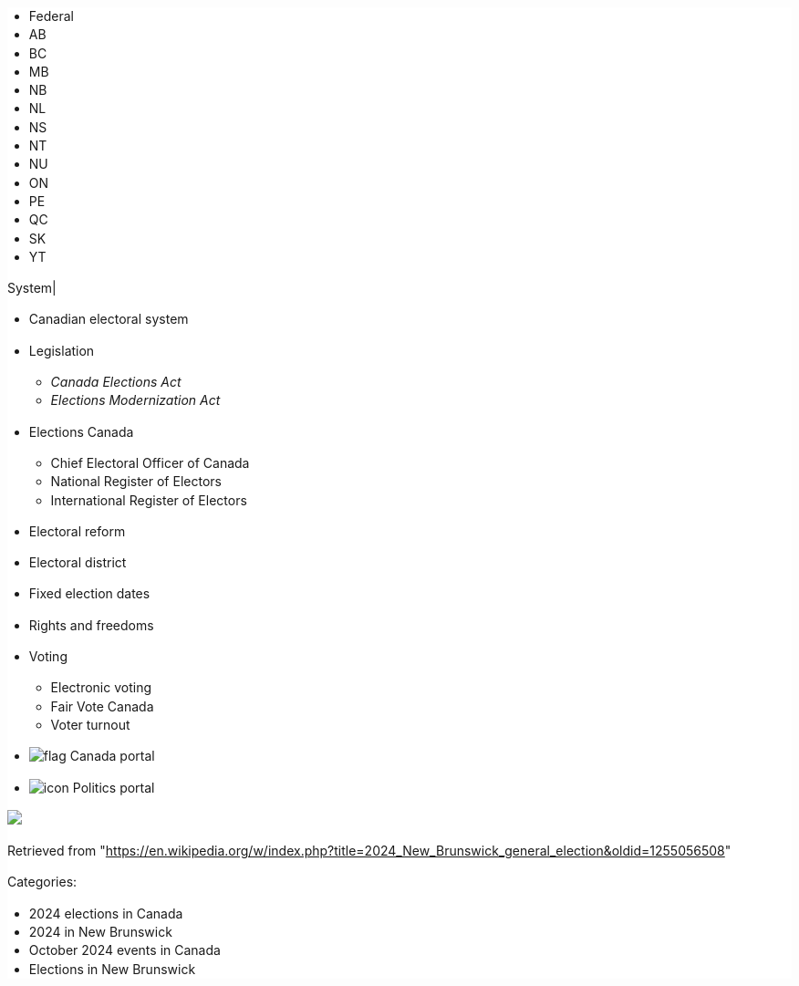   * Federal
  * AB
  * BC
  * MB
  * NB
  * NL
  * NS
  * NT
  * NU
  * ON
  * PE
  * QC
  * SK
  * YT

  
System|

  * Canadian electoral system
  * Legislation 
    * _Canada Elections Act_
    * _Elections Modernization Act_
  * Elections Canada
    * Chief Electoral Officer of Canada
    * National Register of Electors
    * International Register of Electors
  * Electoral reform
  * Electoral district
  * Fixed election dates
  * Rights and freedoms
  * Voting 
    * Electronic voting
    * Fair Vote Canada
    * Voter turnout

  
  
  * ![flag](//upload.wikimedia.org/wikipedia/commons/thumb/f/fc/Maple_Leaf_%28from_roundel%29.svg/14px-Maple_Leaf_%28from_roundel%29.svg.png) Canada portal
  * ![icon](//upload.wikimedia.org/wikipedia/en/thumb/0/01/A_coloured_voting_box.svg/16px-A_coloured_voting_box.svg.png) Politics portal

  
  
![](https://login.wikimedia.org/wiki/Special:CentralAutoLogin/start?type=1x1)

Retrieved from
"https://en.wikipedia.org/w/index.php?title=2024_New_Brunswick_general_election&oldid=1255056508"

Categories:

  * 2024 elections in Canada
  * 2024 in New Brunswick
  * October 2024 events in Canada
  * Elections in New Brunswick
